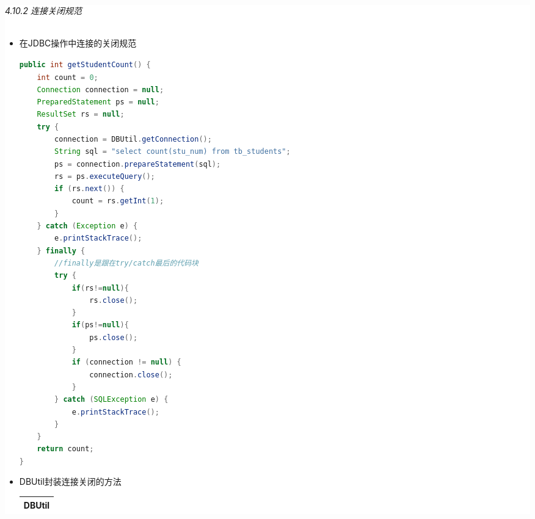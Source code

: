 ###### 4.10.2 连接关闭规范

- 在JDBC操作中连接的关闭规范

  ```java
  public int getStudentCount() {
      int count = 0;
      Connection connection = null;
      PreparedStatement ps = null;
      ResultSet rs = null;
      try {
          connection = DBUtil.getConnection();
          String sql = "select count(stu_num) from tb_students";
          ps = connection.prepareStatement(sql);
          rs = ps.executeQuery();
          if (rs.next()) {
              count = rs.getInt(1);
          }
      } catch (Exception e) {
          e.printStackTrace();
      } finally {
          //finally是跟在try/catch最后的代码块
          try {
              if(rs!=null){
                  rs.close();
              }
              if(ps!=null){
                  ps.close();
              }
              if (connection != null) {
                  connection.close();
              }
          } catch (SQLException e) {
              e.printStackTrace();
          }
      }
      return count;
  }
  ```

- DBUtil封装连接关闭的方法

  | DBUtil                                    |
  | ----------------------------------------- |